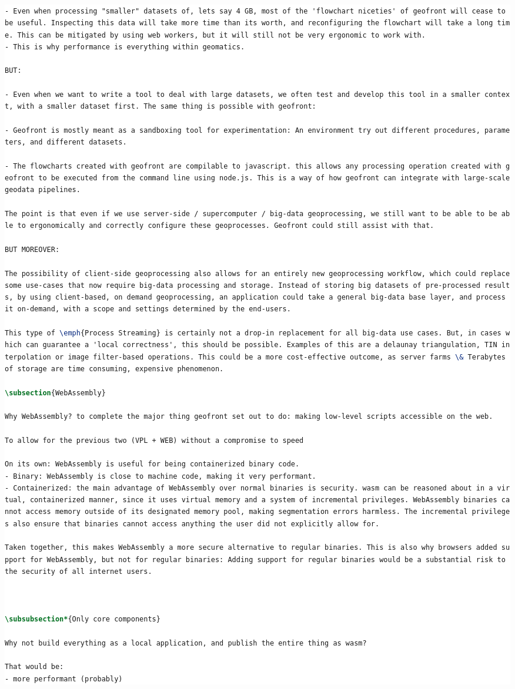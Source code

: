 ```latex
- Even when processing "smaller" datasets of, lets say 4 GB, most of the 'flowchart niceties' of geofront will cease to be useful. Inspecting this data will take more time than its worth, and reconfiguring the flowchart will take a long time. This can be mitigated by using web workers, but it will still not be very ergonomic to work with. 
- This is why performance is everything within geomatics.

BUT: 

- Even when we want to write a tool to deal with large datasets, we often test and develop this tool in a smaller context, with a smaller dataset first. The same thing is possible with geofront: 

- Geofront is mostly meant as a sandboxing tool for experimentation: An environment try out different procedures, parameters, and different datasets. 

- The flowcharts created with geofront are compilable to javascript. this allows any processing operation created with geofront to be executed from the command line using node.js. This is a way of how geofront can integrate with large-scale geodata pipelines. 

The point is that even if we use server-side / supercomputer / big-data geoprocessing, we still want to be able to be able to ergonomically and correctly configure these geoprocesses. Geofront could still assist with that.

BUT MOREOVER:

The possibility of client-side geoprocessing also allows for an entirely new geoprocessing workflow, which could replace some use-cases that now require big-data processing and storage. Instead of storing big datasets of pre-processed results, by using client-based, on demand geoprocessing, an application could take a general big-data base layer, and process it on-demand, with a scope and settings determined by the end-users. 

This type of \emph{Process Streaming} is certainly not a drop-in replacement for all big-data use cases. But, in cases which can guarantee a 'local correctness', this should be possible. Examples of this are a delaunay triangulation, TIN interpolation or image filter-based operations. This could be a more cost-effective outcome, as server farms \& Terabytes of storage are time consuming, expensive phenomenon.

\subsection{WebAssembly}

Why WebAssembly? to complete the major thing geofront set out to do: making low-level scripts accessible on the web. 

To allow for the previous two (VPL + WEB) without a compromise to speed

On its own: WebAssembly is useful for being containerized binary code. 
- Binary: WebAssembly is close to machine code, making it very performant.
- Containerized: the main advantage of WebAssembly over normal binaries is security. wasm can be reasoned about in a virtual, containerized manner, since it uses virtual memory and a system of incremental privileges. WebAssembly binaries cannot access memory outside of its designated memory pool, making segmentation errors harmless. The incremental privileges also ensure that binaries cannot access anything the user did not explicitly allow for. 

Taken together, this makes WebAssembly a more secure alternative to regular binaries. This is also why browsers added support for WebAssembly, but not for regular binaries: Adding support for regular binaries would be a substantial risk to the security of all internet users.



\subsubsection*{Only core components}

Why not build everything as a local application, and publish the entire thing as wasm?

That would be:
- more performant (probably)
```
